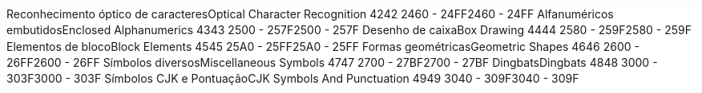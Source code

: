 <td><span data-ttu-id="38e18-269">Reconhecimento óptico de caracteres</span><span class="sxs-lookup"><span data-stu-id="38e18-269">Optical Character Recognition</span></span></td>
</tr>
<tr class="odd">
<td><span data-ttu-id="38e18-270">42</span><span class="sxs-lookup"><span data-stu-id="38e18-270">42</span></span></td>
<td><span data-ttu-id="38e18-271">2460 - 24FF</span><span class="sxs-lookup"><span data-stu-id="38e18-271">2460 - 24FF</span></span></td>
<td><span data-ttu-id="38e18-272">Alfanuméricos embutidos</span><span class="sxs-lookup"><span data-stu-id="38e18-272">Enclosed Alphanumerics</span></span></td>
</tr>
<tr class="even">
<td><span data-ttu-id="38e18-273">43</span><span class="sxs-lookup"><span data-stu-id="38e18-273">43</span></span></td>
<td><span data-ttu-id="38e18-274">2500 - 257F</span><span class="sxs-lookup"><span data-stu-id="38e18-274">2500 - 257F</span></span></td>
<td><span data-ttu-id="38e18-275">Desenho de caixa</span><span class="sxs-lookup"><span data-stu-id="38e18-275">Box Drawing</span></span></td>
</tr>
<tr class="odd">
<td><span data-ttu-id="38e18-276">44</span><span class="sxs-lookup"><span data-stu-id="38e18-276">44</span></span></td>
<td><span data-ttu-id="38e18-277">2580 - 259F</span><span class="sxs-lookup"><span data-stu-id="38e18-277">2580 - 259F</span></span></td>
<td><span data-ttu-id="38e18-278">Elementos de bloco</span><span class="sxs-lookup"><span data-stu-id="38e18-278">Block Elements</span></span></td>
</tr>
<tr class="even">
<td><span data-ttu-id="38e18-279">45</span><span class="sxs-lookup"><span data-stu-id="38e18-279">45</span></span></td>
<td><span data-ttu-id="38e18-280">25A0 - 25FF</span><span class="sxs-lookup"><span data-stu-id="38e18-280">25A0 - 25FF</span></span></td>
<td><span data-ttu-id="38e18-281">Formas geométricas</span><span class="sxs-lookup"><span data-stu-id="38e18-281">Geometric Shapes</span></span></td>
</tr>
<tr class="odd">
<td><span data-ttu-id="38e18-282">46</span><span class="sxs-lookup"><span data-stu-id="38e18-282">46</span></span></td>
<td><span data-ttu-id="38e18-283">2600 - 26FF</span><span class="sxs-lookup"><span data-stu-id="38e18-283">2600 - 26FF</span></span></td>
<td><span data-ttu-id="38e18-284">Símbolos diversos</span><span class="sxs-lookup"><span data-stu-id="38e18-284">Miscellaneous Symbols</span></span></td>
</tr>
<tr class="even">
<td><span data-ttu-id="38e18-285">47</span><span class="sxs-lookup"><span data-stu-id="38e18-285">47</span></span></td>
<td><span data-ttu-id="38e18-286">2700 - 27BF</span><span class="sxs-lookup"><span data-stu-id="38e18-286">2700 - 27BF</span></span></td>
<td><span data-ttu-id="38e18-287">Dingbats</span><span class="sxs-lookup"><span data-stu-id="38e18-287">Dingbats</span></span></td>
</tr>
<tr class="odd">
<td><span data-ttu-id="38e18-288">48</span><span class="sxs-lookup"><span data-stu-id="38e18-288">48</span></span></td>
<td><span data-ttu-id="38e18-289">3000 - 303F</span><span class="sxs-lookup"><span data-stu-id="38e18-289">3000 - 303F</span></span></td>
<td><span data-ttu-id="38e18-290">Símbolos CJK e Pontuação</span><span class="sxs-lookup"><span data-stu-id="38e18-290">CJK Symbols And Punctuation</span></span></td>
</tr>
<tr class="even">
<td><span data-ttu-id="38e18-291">49</span><span class="sxs-lookup"><span data-stu-id="38e18-291">49</span></span></td>
<td><span data-ttu-id="38e18-292">3040 - 309F</span><span class="sxs-lookup"><span data-stu-id="38e18-292">3040 - 309F</span></span></td>